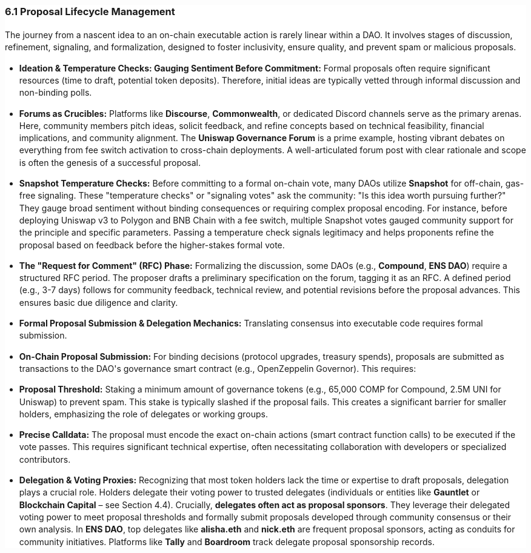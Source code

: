 ### 6.1 Proposal Lifecycle Management

The journey from a nascent idea to an on-chain executable action is rarely linear within a DAO. It involves stages of discussion, refinement, signaling, and formalization, designed to foster inclusivity, ensure quality, and prevent spam or malicious proposals.

*   **Ideation & Temperature Checks: Gauging Sentiment Before Commitment:** Formal proposals often require significant resources (time to draft, potential token deposits). Therefore, initial ideas are typically vetted through informal discussion and non-binding polls.

*   **Forums as Crucibles:** Platforms like **Discourse**, **Commonwealth**, or dedicated Discord channels serve as the primary arenas. Here, community members pitch ideas, solicit feedback, and refine concepts based on technical feasibility, financial implications, and community alignment. The **Uniswap Governance Forum** is a prime example, hosting vibrant debates on everything from fee switch activation to cross-chain deployments. A well-articulated forum post with clear rationale and scope is often the genesis of a successful proposal.

*   **Snapshot Temperature Checks:** Before committing to a formal on-chain vote, many DAOs utilize **Snapshot** for off-chain, gas-free signaling. These "temperature checks" or "signaling votes" ask the community: "Is this idea worth pursuing further?" They gauge broad sentiment without binding consequences or requiring complex proposal encoding. For instance, before deploying Uniswap v3 to Polygon and BNB Chain with a fee switch, multiple Snapshot votes gauged community support for the principle and specific parameters. Passing a temperature check signals legitimacy and helps proponents refine the proposal based on feedback before the higher-stakes formal vote.

*   **The "Request for Comment" (RFC) Phase:** Formalizing the discussion, some DAOs (e.g., **Compound**, **ENS DAO**) require a structured RFC period. The proposer drafts a preliminary specification on the forum, tagging it as an RFC. A defined period (e.g., 3-7 days) follows for community feedback, technical review, and potential revisions before the proposal advances. This ensures basic due diligence and clarity.

*   **Formal Proposal Submission & Delegation Mechanics:** Translating consensus into executable code requires formal submission.

*   **On-Chain Proposal Submission:** For binding decisions (protocol upgrades, treasury spends), proposals are submitted as transactions to the DAO's governance smart contract (e.g., OpenZeppelin Governor). This requires:

*   **Proposal Threshold:** Staking a minimum amount of governance tokens (e.g., 65,000 COMP for Compound, 2.5M UNI for Uniswap) to prevent spam. This stake is typically slashed if the proposal fails. This creates a significant barrier for smaller holders, emphasizing the role of delegates or working groups.

*   **Precise Calldata:** The proposal must encode the exact on-chain actions (smart contract function calls) to be executed if the vote passes. This requires significant technical expertise, often necessitating collaboration with developers or specialized contributors.

*   **Delegation & Voting Proxies:** Recognizing that most token holders lack the time or expertise to draft proposals, delegation plays a crucial role. Holders delegate their voting power to trusted delegates (individuals or entities like **Gauntlet** or **Blockchain Capital** – see Section 4.4). Crucially, **delegates often act as proposal sponsors**. They leverage their delegated voting power to meet proposal thresholds and formally submit proposals developed through community consensus or their own analysis. In **ENS DAO**, top delegates like **alisha.eth** and **nick.eth** are frequent proposal sponsors, acting as conduits for community initiatives. Platforms like **Tally** and **Boardroom** track delegate proposal sponsorship records.
